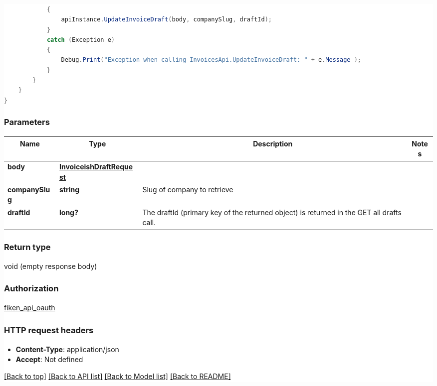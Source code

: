 ```csharp
            {
                apiInstance.UpdateInvoiceDraft(body, companySlug, draftId);
            }
            catch (Exception e)
            {
                Debug.Print("Exception when calling InvoicesApi.UpdateInvoiceDraft: " + e.Message );
            }
        }
    }
}
```

### Parameters

 Name            | Type                                                    | Description                                                                              | Notes
-----------------|---------------------------------------------------------|------------------------------------------------------------------------------------------|-------
 **body**        | [**InvoiceishDraftRequest**](InvoiceishDraftRequest.md) |                                                                                          |
 **companySlug** | **string**                                              | Slug of company to retrieve                                                              |
 **draftId**     | **long?**                                               | The draftId (primary key of the returned object) is returned in the GET all drafts call. |

### Return type

void (empty response body)

### Authorization

[fiken_api_oauth](../README.md#fiken_api_oauth)

### HTTP request headers

- **Content-Type**: application/json
- **Accept**: Not defined

[[Back to top]](#) [[Back to API list]](../README.md#documentation-for-api-endpoints) [[Back to Model list]](../README.md#documentation-for-models) [[Back to README]](../README.md)


